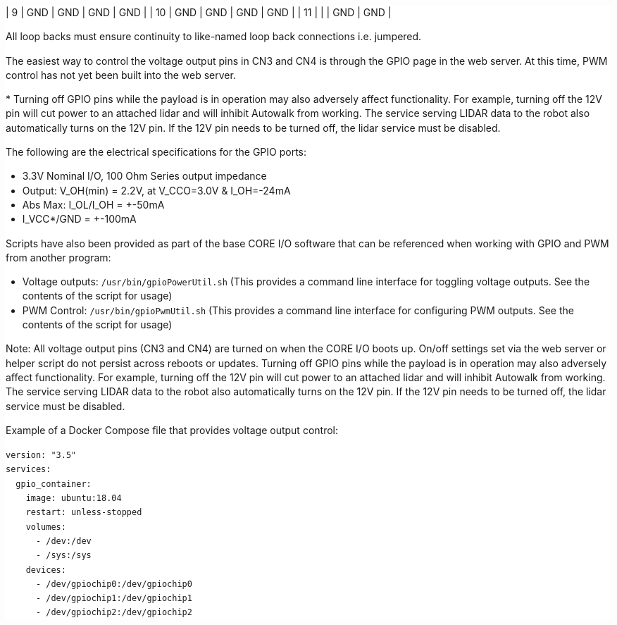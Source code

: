| 9          | GND               | GND            | GND          | GND          |
| 10         | GND               | GND            | GND          | GND          |
| 11         |                   |                | GND          | GND          |

All loop backs must ensure continuity to like-named loop back connections i.e. jumpered. 

The easiest way to control the voltage output pins in CN3 and CN4 is through the GPIO page in the web server. At this time, PWM control has not yet been built into the web server.

\* Turning off GPIO pins while the payload is in operation may also adversely affect functionality.
For example, turning off the 12V pin will cut power to an attached lidar and will inhibit Autowalk from working.
The service serving LIDAR data to the robot also automatically turns on the 12V pin.
If the 12V pin needs to be turned off, the lidar service must be disabled.

The following are the electrical specifications for the GPIO ports:

- 3.3V Nominal I/O, 100 Ohm Series output impedance
- Output: V_OH(min) = 2.2V, at V_CCO=3.0V & I_OH=-24mA
- Abs Max: I_OL/I_OH = +-50mA
- I_VCC\*/GND = +-100mA

Scripts have also been provided as part of the base CORE I/O software that can be referenced when working with GPIO and PWM from another program:

- Voltage outputs: `/usr/bin/gpioPowerUtil.sh` (This provides a command line interface for toggling voltage outputs. See the contents of the script for usage)
- PWM Control: `/usr/bin/gpioPwmUtil.sh` (This provides a command line interface for configuring PWM outputs. See the contents of the script for usage)

Note: All voltage output pins (CN3 and CN4) are turned on when the CORE I/O boots up.
On/off settings set via the web server or helper script do not persist across reboots or updates.
Turning off GPIO pins while the payload is in operation may also adversely affect functionality.
For example, turning off the 12V pin will cut power to an attached lidar and will inhibit Autowalk from working.
The service serving LIDAR data to the robot also automatically turns on the 12V pin.
If the 12V pin needs to be turned off, the lidar service must be disabled.

Example of a Docker Compose file that provides voltage output control:

```
version: "3.5"
services:
  gpio_container:
    image: ubuntu:18.04
    restart: unless-stopped
    volumes:
      - /dev:/dev
      - /sys:/sys
    devices:
      - /dev/gpiochip0:/dev/gpiochip0
      - /dev/gpiochip1:/dev/gpiochip1
      - /dev/gpiochip2:/dev/gpiochip2
```

